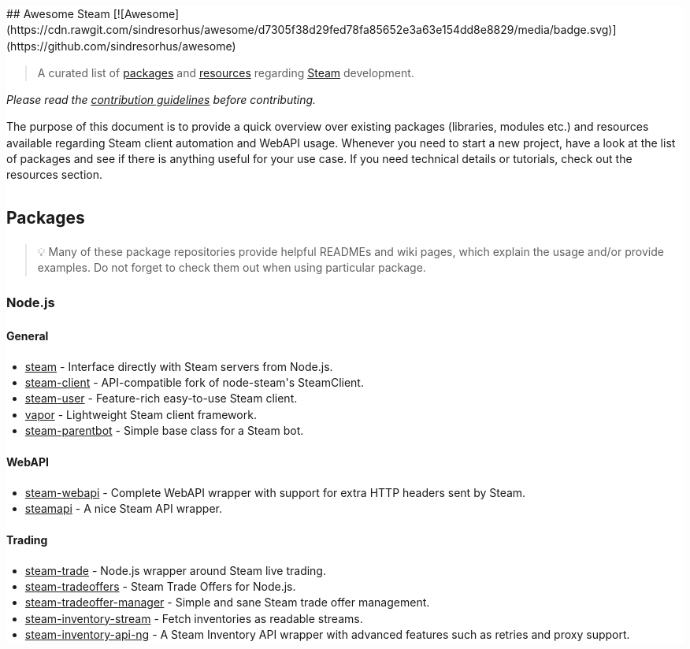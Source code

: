 <div class="github-widget" data-repo="scholtzm/awesome-steam"></div>
## Awesome Steam [![Awesome](https://cdn.rawgit.com/sindresorhus/awesome/d7305f38d29fed78fa85652e3a63e154dd8e8829/media/badge.svg)](https://github.com/sindresorhus/awesome)

> A curated list of [packages](#packages) and [resources](#resources) regarding [Steam](http://store.steampowered.com/) development.

*Please read the [contribution guidelines](https://github.com/scholtzm/awesome-steam/blob/master/CONTRIBUTING.md) before contributing.*

The purpose of this document is to provide a quick overview over existing packages (libraries, modules etc.) and resources available regarding Steam client automation and WebAPI usage. Whenever you need to start a new project, have a look at the list of packages and see if there is anything useful for your use case. If you need technical details or tutorials, check out the resources section.




## Packages

> 💡 Many of these package repositories provide helpful READMEs and wiki pages, which explain the usage and/or provide examples. Do not forget to check them out when using particular package.

### Node.js

#### General

- [steam](https://github.com/seishun/node-steam) - Interface directly with Steam servers from Node.js.
- [steam-client](https://github.com/DoctorMcKay/node-steam-client) - API-compatible fork of node-steam's SteamClient.
- [steam-user](https://github.com/DoctorMcKay/node-steam-user) - Feature-rich easy-to-use Steam client.
- [vapor](https://github.com/scholtzm/vapor) - Lightweight Steam client framework.
- [steam-parentbot](https://github.com/dragonbanshee/node-steam-parentbot) - Simple base class for a Steam bot.

#### WebAPI

- [steam-webapi](https://github.com/DoctorMcKay/node-steam-webapi) - Complete WebAPI wrapper with support for extra HTTP headers sent by Steam.
- [steamapi](https://github.com/lloti/node-steamapi) - A nice Steam API wrapper.

#### Trading

- [steam-trade](https://github.com/seishun/node-steam-trade) - Node.js wrapper around Steam live trading.
- [steam-tradeoffers](https://github.com/Alex7Kom/node-steam-tradeoffers) - Steam Trade Offers for Node.js.
- [steam-tradeoffer-manager](https://github.com/DoctorMcKay/node-steam-tradeoffer-manager) - Simple and sane Steam trade offer management.
- [steam-inventory-stream](https://github.com/timvandam/steam-inventory-stream) - Fetch inventories as readable streams.
- [steam-inventory-api-ng](https://github.com/itsjfx/node-steam-inventory-api-ng) - A Steam Inventory API wrapper with advanced features such as retries and proxy support.

